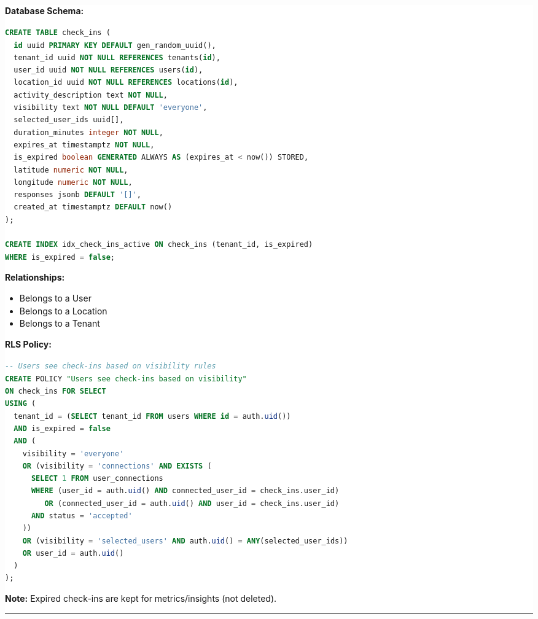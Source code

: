 **Database Schema:**

```sql
CREATE TABLE check_ins (
  id uuid PRIMARY KEY DEFAULT gen_random_uuid(),
  tenant_id uuid NOT NULL REFERENCES tenants(id),
  user_id uuid NOT NULL REFERENCES users(id),
  location_id uuid NOT NULL REFERENCES locations(id),
  activity_description text NOT NULL,
  visibility text NOT NULL DEFAULT 'everyone',
  selected_user_ids uuid[],
  duration_minutes integer NOT NULL,
  expires_at timestamptz NOT NULL,
  is_expired boolean GENERATED ALWAYS AS (expires_at < now()) STORED,
  latitude numeric NOT NULL,
  longitude numeric NOT NULL,
  responses jsonb DEFAULT '[]',
  created_at timestamptz DEFAULT now()
);

CREATE INDEX idx_check_ins_active ON check_ins (tenant_id, is_expired)
WHERE is_expired = false;
```

**Relationships:**
- Belongs to a User
- Belongs to a Location
- Belongs to a Tenant

**RLS Policy:**

```sql
-- Users see check-ins based on visibility rules
CREATE POLICY "Users see check-ins based on visibility"
ON check_ins FOR SELECT
USING (
  tenant_id = (SELECT tenant_id FROM users WHERE id = auth.uid())
  AND is_expired = false
  AND (
    visibility = 'everyone'
    OR (visibility = 'connections' AND EXISTS (
      SELECT 1 FROM user_connections 
      WHERE (user_id = auth.uid() AND connected_user_id = check_ins.user_id)
         OR (connected_user_id = auth.uid() AND user_id = check_ins.user_id)
      AND status = 'accepted'
    ))
    OR (visibility = 'selected_users' AND auth.uid() = ANY(selected_user_ids))
    OR user_id = auth.uid()
  )
);
```

**Note:** Expired check-ins are kept for metrics/insights (not deleted).

---
